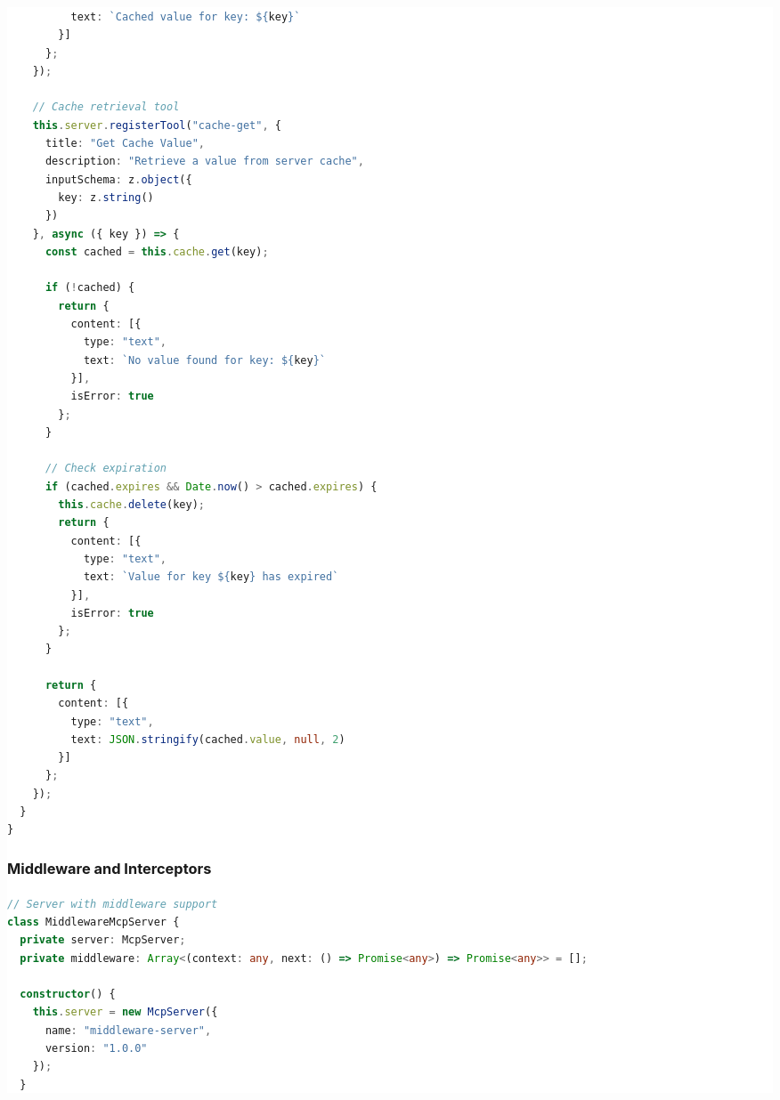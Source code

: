 ```typescript
          text: `Cached value for key: ${key}`
        }]
      };
    });

    // Cache retrieval tool
    this.server.registerTool("cache-get", {
      title: "Get Cache Value",
      description: "Retrieve a value from server cache",
      inputSchema: z.object({
        key: z.string()
      })
    }, async ({ key }) => {
      const cached = this.cache.get(key);

      if (!cached) {
        return {
          content: [{
            type: "text",
            text: `No value found for key: ${key}`
          }],
          isError: true
        };
      }

      // Check expiration
      if (cached.expires && Date.now() > cached.expires) {
        this.cache.delete(key);
        return {
          content: [{
            type: "text",
            text: `Value for key ${key} has expired`
          }],
          isError: true
        };
      }

      return {
        content: [{
          type: "text",
          text: JSON.stringify(cached.value, null, 2)
        }]
      };
    });
  }
}
```

### Middleware and Interceptors

```typescript
// Server with middleware support
class MiddlewareMcpServer {
  private server: McpServer;
  private middleware: Array<(context: any, next: () => Promise<any>) => Promise<any>> = [];

  constructor() {
    this.server = new McpServer({
      name: "middleware-server",
      version: "1.0.0"
    });
  }

```
